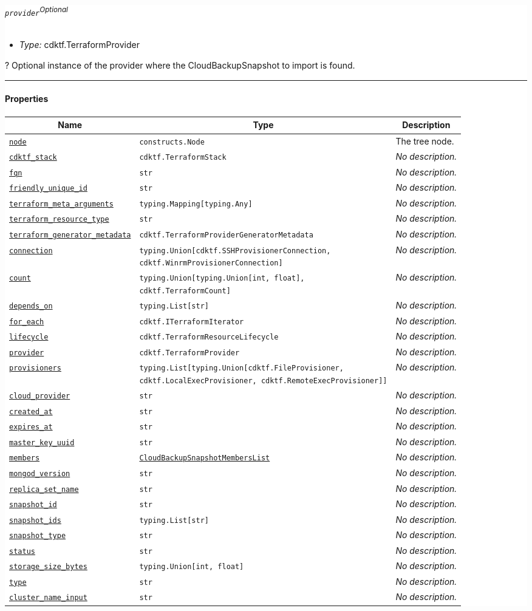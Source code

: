
###### `provider`<sup>Optional</sup> <a name="provider" id="@cdktf/provider-mongodbatlas.cloudBackupSnapshot.CloudBackupSnapshot.generateConfigForImport.parameter.provider"></a>

- *Type:* cdktf.TerraformProvider

? Optional instance of the provider where the CloudBackupSnapshot to import is found.

---

#### Properties <a name="Properties" id="Properties"></a>

| **Name** | **Type** | **Description** |
| --- | --- | --- |
| <code><a href="#@cdktf/provider-mongodbatlas.cloudBackupSnapshot.CloudBackupSnapshot.property.node">node</a></code> | <code>constructs.Node</code> | The tree node. |
| <code><a href="#@cdktf/provider-mongodbatlas.cloudBackupSnapshot.CloudBackupSnapshot.property.cdktfStack">cdktf_stack</a></code> | <code>cdktf.TerraformStack</code> | *No description.* |
| <code><a href="#@cdktf/provider-mongodbatlas.cloudBackupSnapshot.CloudBackupSnapshot.property.fqn">fqn</a></code> | <code>str</code> | *No description.* |
| <code><a href="#@cdktf/provider-mongodbatlas.cloudBackupSnapshot.CloudBackupSnapshot.property.friendlyUniqueId">friendly_unique_id</a></code> | <code>str</code> | *No description.* |
| <code><a href="#@cdktf/provider-mongodbatlas.cloudBackupSnapshot.CloudBackupSnapshot.property.terraformMetaArguments">terraform_meta_arguments</a></code> | <code>typing.Mapping[typing.Any]</code> | *No description.* |
| <code><a href="#@cdktf/provider-mongodbatlas.cloudBackupSnapshot.CloudBackupSnapshot.property.terraformResourceType">terraform_resource_type</a></code> | <code>str</code> | *No description.* |
| <code><a href="#@cdktf/provider-mongodbatlas.cloudBackupSnapshot.CloudBackupSnapshot.property.terraformGeneratorMetadata">terraform_generator_metadata</a></code> | <code>cdktf.TerraformProviderGeneratorMetadata</code> | *No description.* |
| <code><a href="#@cdktf/provider-mongodbatlas.cloudBackupSnapshot.CloudBackupSnapshot.property.connection">connection</a></code> | <code>typing.Union[cdktf.SSHProvisionerConnection, cdktf.WinrmProvisionerConnection]</code> | *No description.* |
| <code><a href="#@cdktf/provider-mongodbatlas.cloudBackupSnapshot.CloudBackupSnapshot.property.count">count</a></code> | <code>typing.Union[typing.Union[int, float], cdktf.TerraformCount]</code> | *No description.* |
| <code><a href="#@cdktf/provider-mongodbatlas.cloudBackupSnapshot.CloudBackupSnapshot.property.dependsOn">depends_on</a></code> | <code>typing.List[str]</code> | *No description.* |
| <code><a href="#@cdktf/provider-mongodbatlas.cloudBackupSnapshot.CloudBackupSnapshot.property.forEach">for_each</a></code> | <code>cdktf.ITerraformIterator</code> | *No description.* |
| <code><a href="#@cdktf/provider-mongodbatlas.cloudBackupSnapshot.CloudBackupSnapshot.property.lifecycle">lifecycle</a></code> | <code>cdktf.TerraformResourceLifecycle</code> | *No description.* |
| <code><a href="#@cdktf/provider-mongodbatlas.cloudBackupSnapshot.CloudBackupSnapshot.property.provider">provider</a></code> | <code>cdktf.TerraformProvider</code> | *No description.* |
| <code><a href="#@cdktf/provider-mongodbatlas.cloudBackupSnapshot.CloudBackupSnapshot.property.provisioners">provisioners</a></code> | <code>typing.List[typing.Union[cdktf.FileProvisioner, cdktf.LocalExecProvisioner, cdktf.RemoteExecProvisioner]]</code> | *No description.* |
| <code><a href="#@cdktf/provider-mongodbatlas.cloudBackupSnapshot.CloudBackupSnapshot.property.cloudProvider">cloud_provider</a></code> | <code>str</code> | *No description.* |
| <code><a href="#@cdktf/provider-mongodbatlas.cloudBackupSnapshot.CloudBackupSnapshot.property.createdAt">created_at</a></code> | <code>str</code> | *No description.* |
| <code><a href="#@cdktf/provider-mongodbatlas.cloudBackupSnapshot.CloudBackupSnapshot.property.expiresAt">expires_at</a></code> | <code>str</code> | *No description.* |
| <code><a href="#@cdktf/provider-mongodbatlas.cloudBackupSnapshot.CloudBackupSnapshot.property.masterKeyUuid">master_key_uuid</a></code> | <code>str</code> | *No description.* |
| <code><a href="#@cdktf/provider-mongodbatlas.cloudBackupSnapshot.CloudBackupSnapshot.property.members">members</a></code> | <code><a href="#@cdktf/provider-mongodbatlas.cloudBackupSnapshot.CloudBackupSnapshotMembersList">CloudBackupSnapshotMembersList</a></code> | *No description.* |
| <code><a href="#@cdktf/provider-mongodbatlas.cloudBackupSnapshot.CloudBackupSnapshot.property.mongodVersion">mongod_version</a></code> | <code>str</code> | *No description.* |
| <code><a href="#@cdktf/provider-mongodbatlas.cloudBackupSnapshot.CloudBackupSnapshot.property.replicaSetName">replica_set_name</a></code> | <code>str</code> | *No description.* |
| <code><a href="#@cdktf/provider-mongodbatlas.cloudBackupSnapshot.CloudBackupSnapshot.property.snapshotId">snapshot_id</a></code> | <code>str</code> | *No description.* |
| <code><a href="#@cdktf/provider-mongodbatlas.cloudBackupSnapshot.CloudBackupSnapshot.property.snapshotIds">snapshot_ids</a></code> | <code>typing.List[str]</code> | *No description.* |
| <code><a href="#@cdktf/provider-mongodbatlas.cloudBackupSnapshot.CloudBackupSnapshot.property.snapshotType">snapshot_type</a></code> | <code>str</code> | *No description.* |
| <code><a href="#@cdktf/provider-mongodbatlas.cloudBackupSnapshot.CloudBackupSnapshot.property.status">status</a></code> | <code>str</code> | *No description.* |
| <code><a href="#@cdktf/provider-mongodbatlas.cloudBackupSnapshot.CloudBackupSnapshot.property.storageSizeBytes">storage_size_bytes</a></code> | <code>typing.Union[int, float]</code> | *No description.* |
| <code><a href="#@cdktf/provider-mongodbatlas.cloudBackupSnapshot.CloudBackupSnapshot.property.type">type</a></code> | <code>str</code> | *No description.* |
| <code><a href="#@cdktf/provider-mongodbatlas.cloudBackupSnapshot.CloudBackupSnapshot.property.clusterNameInput">cluster_name_input</a></code> | <code>str</code> | *No description.* |